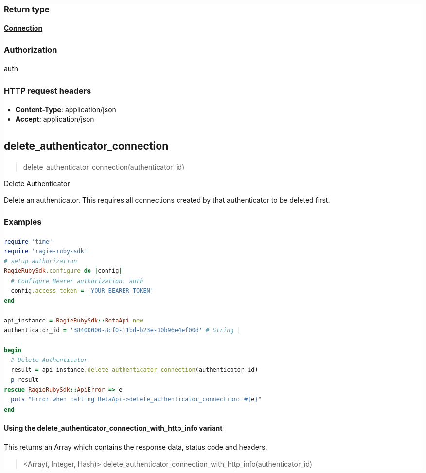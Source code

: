 ### Return type

[**Connection**](Connection.md)

### Authorization

[auth](../README.md#auth)

### HTTP request headers

- **Content-Type**: application/json
- **Accept**: application/json


## delete_authenticator_connection

> <ResponseOK> delete_authenticator_connection(authenticator_id)

Delete Authenticator

Delete an authenticator. This requires all connections created by that authenticator to be deleted first.

### Examples

```ruby
require 'time'
require 'ragie-ruby-sdk'
# setup authorization
RagieRubySdk.configure do |config|
  # Configure Bearer authorization: auth
  config.access_token = 'YOUR_BEARER_TOKEN'
end

api_instance = RagieRubySdk::BetaApi.new
authenticator_id = '38400000-8cf0-11bd-b23e-10b96e4ef00d' # String | 

begin
  # Delete Authenticator
  result = api_instance.delete_authenticator_connection(authenticator_id)
  p result
rescue RagieRubySdk::ApiError => e
  puts "Error when calling BetaApi->delete_authenticator_connection: #{e}"
end
```

#### Using the delete_authenticator_connection_with_http_info variant

This returns an Array which contains the response data, status code and headers.

> <Array(<ResponseOK>, Integer, Hash)> delete_authenticator_connection_with_http_info(authenticator_id)
